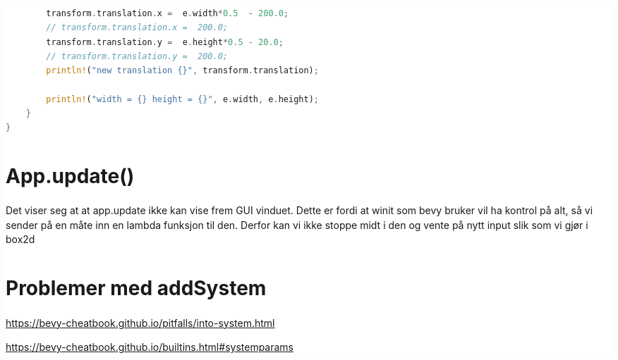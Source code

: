 ```rust
        transform.translation.x =  e.width*0.5  - 200.0;
        // transform.translation.x =  200.0;
        transform.translation.y =  e.height*0.5 - 20.0;
        // transform.translation.y =  200.0;
        println!("new translation {}", transform.translation);

        println!("width = {} height = {}", e.width, e.height);
    }
}
```

# App.update()

Det viser seg at at app.update ikke kan vise frem GUI vinduet. Dette er fordi at winit som bevy bruker vil ha kontrol på alt, 
så vi sender på en måte inn en lambda funksjon til den. Derfor kan vi ikke stoppe midt i den og vente på nytt input slik som vi gjør i box2d

# Problemer med addSystem

https://bevy-cheatbook.github.io/pitfalls/into-system.html

https://bevy-cheatbook.github.io/builtins.html#systemparams

